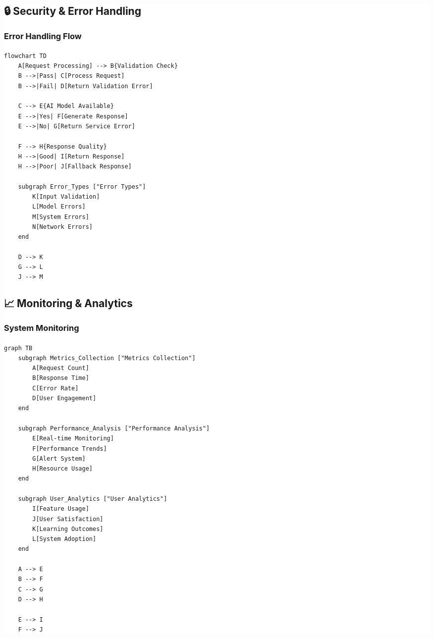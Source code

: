 ## 🔒 Security & Error Handling

### Error Handling Flow
```mermaid
flowchart TD
    A[Request Processing] --> B{Validation Check}
    B -->|Pass| C[Process Request]
    B -->|Fail| D[Return Validation Error]
    
    C --> E{AI Model Available}
    E -->|Yes| F[Generate Response]
    E -->|No| G[Return Service Error]
    
    F --> H{Response Quality}
    H -->|Good| I[Return Response]
    H -->|Poor| J[Fallback Response]
    
    subgraph Error_Types ["Error Types"]
        K[Input Validation]
        L[Model Errors]
        M[System Errors]
        N[Network Errors]
    end
    
    D --> K
    G --> L
    J --> M
```

## 📈 Monitoring & Analytics

### System Monitoring
```mermaid
graph TB
    subgraph Metrics_Collection ["Metrics Collection"]
        A[Request Count]
        B[Response Time]
        C[Error Rate]
        D[User Engagement]
    end
    
    subgraph Performance_Analysis ["Performance Analysis"]
        E[Real-time Monitoring]
        F[Performance Trends]
        G[Alert System]
        H[Resource Usage]
    end
    
    subgraph User_Analytics ["User Analytics"]
        I[Feature Usage]
        J[User Satisfaction]
        K[Learning Outcomes]
        L[System Adoption]
    end
    
    A --> E
    B --> F
    C --> G
    D --> H
    
    E --> I
    F --> J
```